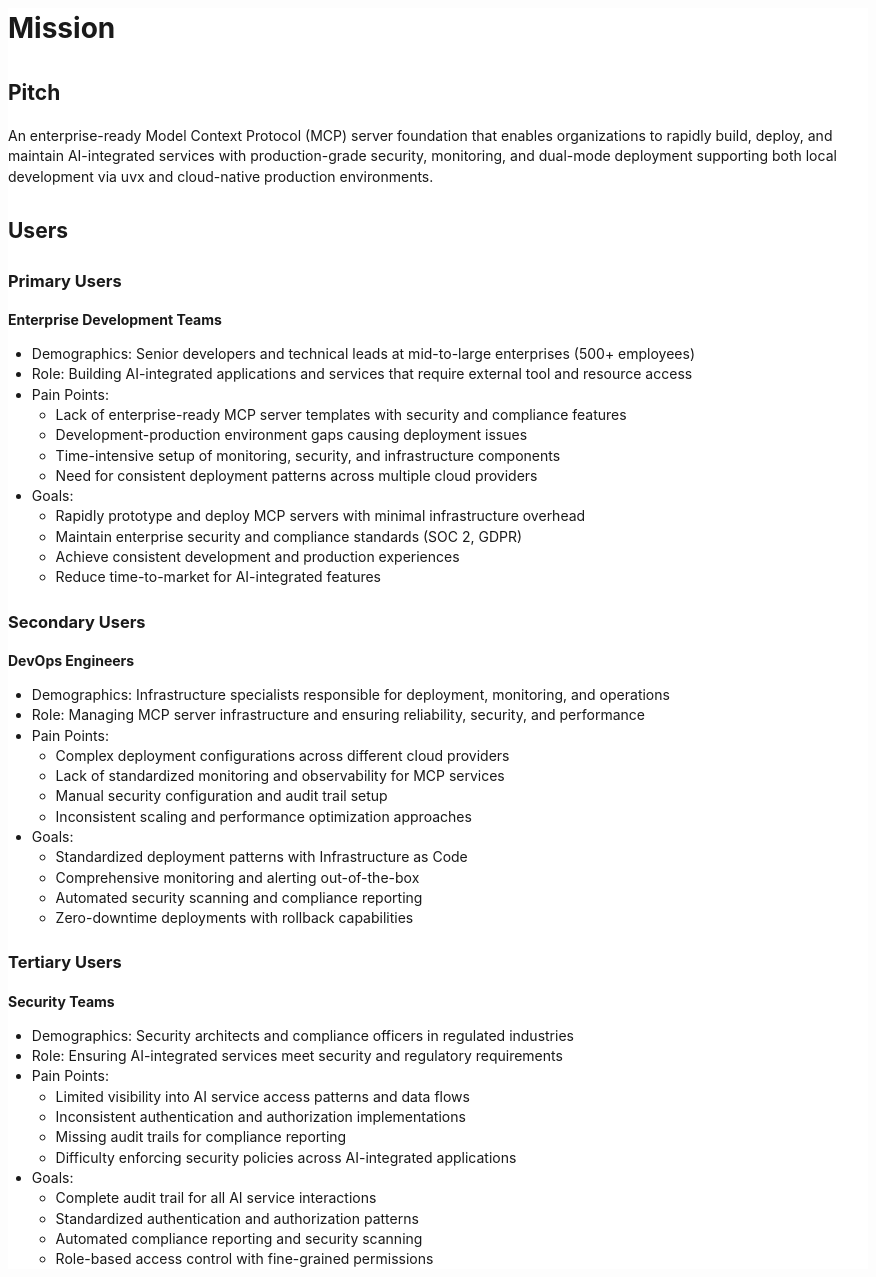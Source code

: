 # Mission

## Pitch

An enterprise-ready Model Context Protocol (MCP) server foundation that enables organizations to rapidly build, deploy, and maintain AI-integrated services with production-grade security, monitoring, and dual-mode deployment supporting both local development via uvx and cloud-native production environments.

## Users

### Primary Users

**Enterprise Development Teams**
- Demographics: Senior developers and technical leads at mid-to-large enterprises (500+ employees)
- Role: Building AI-integrated applications and services that require external tool and resource access
- Pain Points:
  - Lack of enterprise-ready MCP server templates with security and compliance features
  - Development-production environment gaps causing deployment issues
  - Time-intensive setup of monitoring, security, and infrastructure components
  - Need for consistent deployment patterns across multiple cloud providers
- Goals:
  - Rapidly prototype and deploy MCP servers with minimal infrastructure overhead
  - Maintain enterprise security and compliance standards (SOC 2, GDPR)
  - Achieve consistent development and production experiences
  - Reduce time-to-market for AI-integrated features

### Secondary Users

**DevOps Engineers**
- Demographics: Infrastructure specialists responsible for deployment, monitoring, and operations
- Role: Managing MCP server infrastructure and ensuring reliability, security, and performance
- Pain Points:
  - Complex deployment configurations across different cloud providers
  - Lack of standardized monitoring and observability for MCP services
  - Manual security configuration and audit trail setup
  - Inconsistent scaling and performance optimization approaches
- Goals:
  - Standardized deployment patterns with Infrastructure as Code
  - Comprehensive monitoring and alerting out-of-the-box
  - Automated security scanning and compliance reporting
  - Zero-downtime deployments with rollback capabilities

### Tertiary Users

**Security Teams**
- Demographics: Security architects and compliance officers in regulated industries
- Role: Ensuring AI-integrated services meet security and regulatory requirements
- Pain Points:
  - Limited visibility into AI service access patterns and data flows
  - Inconsistent authentication and authorization implementations
  - Missing audit trails for compliance reporting
  - Difficulty enforcing security policies across AI-integrated applications
- Goals:
  - Complete audit trail for all AI service interactions
  - Standardized authentication and authorization patterns
  - Automated compliance reporting and security scanning
  - Role-based access control with fine-grained permissions
